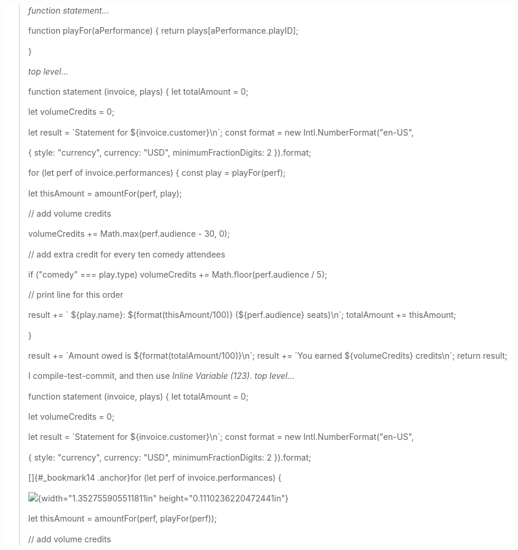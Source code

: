 >
> *function statement...*
>
> function playFor(aPerformance) { return plays\[aPerformance.playID\];
>
> }
>
> *top level...*
>
> function statement (invoice, plays) { let totalAmount = 0;
>
> let volumeCredits = 0;
>
> let result = \`Statement for \${invoice.customer}\n\`; const format =
> new Intl.NumberFormat(\"en-US\",
>
> { style: \"currency\", currency: \"USD\", minimumFractionDigits: 2
> }).format;
>
> for (let perf of invoice.performances) { const play = playFor(perf);
>
> let thisAmount = amountFor(perf, play);
>
> // add volume credits
>
> volumeCredits += Math.max(perf.audience - 30, 0);
>
> // add extra credit for every ten comedy attendees
>
> if (\"comedy\" === play.type) volumeCredits +=
> Math.floor(perf.audience / 5);
>
> // print line for this order
>
> result += \` \${play.name}: \${format(thisAmount/100)}
> (\${perf.audience} seats)\n\`; totalAmount += thisAmount;
>
> }
>
> result += \`Amount owed is \${format(totalAmount/100)}\n\`; result +=
> \`You earned \${volumeCredits} credits\n\`; return result;
>
> I compile-test-commit, and then use *Inline Variable (123)*. *top
> level...*
>
> function statement (invoice, plays) { let totalAmount = 0;
>
> let volumeCredits = 0;
>
> let result = \`Statement for \${invoice.customer}\n\`; const format =
> new Intl.NumberFormat(\"en-US\",
>
> { style: \"currency\", currency: \"USD\", minimumFractionDigits: 2
> }).format;
>
> []{#_bookmark14 .anchor}for (let perf of invoice.performances) {
>
> ![](media/image36.png){width="1.352755905511811in"
> height="0.1110236220472441in"}
>
> let thisAmount = amountFor(perf, playFor(perf));
>
> // add volume credits
>